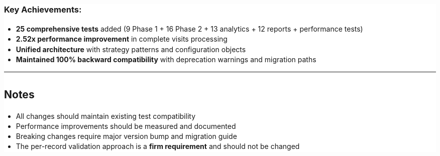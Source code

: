 ### Key Achievements:

- **25 comprehensive tests** added (9 Phase 1 + 16 Phase 2 + 13 analytics + 12 reports + performance tests)
- **2.52x performance improvement** in complete visits processing
- **Unified architecture** with strategy patterns and configuration objects
- **Maintained 100% backward compatibility** with deprecation warnings and migration paths

---

## Notes

- All changes should maintain existing test compatibility
- Performance improvements should be measured and documented
- Breaking changes require major version bump and migration guide
- The per-record validation approach is a **firm requirement** and should not be changed

